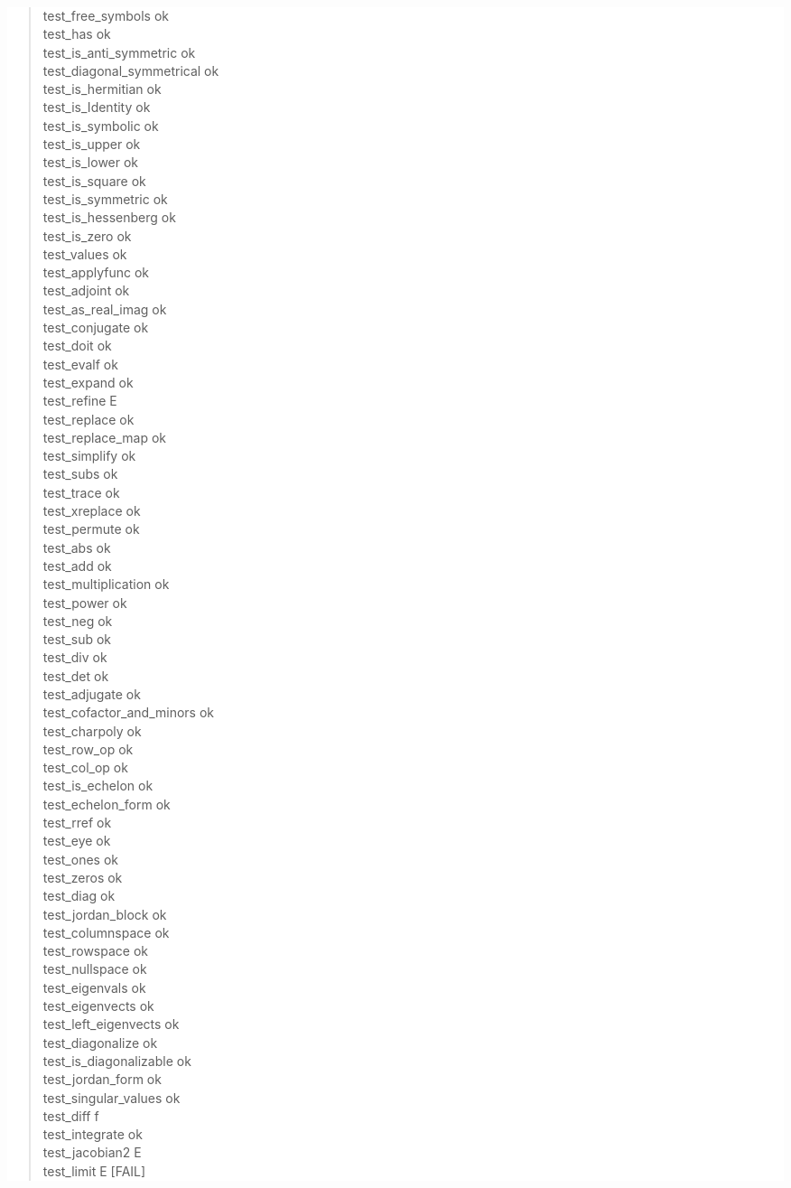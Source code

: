 > test_free_symbols ok  
> test_has ok  
> test_is_anti_symmetric ok  
> test_diagonal_symmetrical ok  
> test_is_hermitian ok  
> test_is_Identity ok  
> test_is_symbolic ok  
> test_is_upper ok  
> test_is_lower ok  
> test_is_square ok  
> test_is_symmetric ok  
> test_is_hessenberg ok  
> test_is_zero ok  
> test_values ok  
> test_applyfunc ok  
> test_adjoint ok  
> test_as_real_imag ok  
> test_conjugate ok  
> test_doit ok  
> test_evalf ok  
> test_expand ok  
> test_refine E  
> test_replace ok  
> test_replace_map ok  
> test_simplify ok  
> test_subs ok  
> test_trace ok  
> test_xreplace ok  
> test_permute ok  
> test_abs ok  
> test_add ok  
> test_multiplication ok  
> test_power ok  
> test_neg ok  
> test_sub ok  
> test_div ok  
> test_det ok  
> test_adjugate ok  
> test_cofactor_and_minors ok  
> test_charpoly ok  
> test_row_op ok  
> test_col_op ok  
> test_is_echelon ok  
> test_echelon_form ok  
> test_rref ok  
> test_eye ok  
> test_ones ok  
> test_zeros ok  
> test_diag ok  
> test_jordan_block ok  
> test_columnspace ok  
> test_rowspace ok  
> test_nullspace ok  
> test_eigenvals ok  
> test_eigenvects ok  
> test_left_eigenvects ok  
> test_diagonalize ok  
> test_is_diagonalizable ok  
> test_jordan_form ok  
> test_singular_values ok  
> test_diff f  
> test_integrate ok  
> test_jacobian2 E  
> test_limit E                                                              [FAIL]  